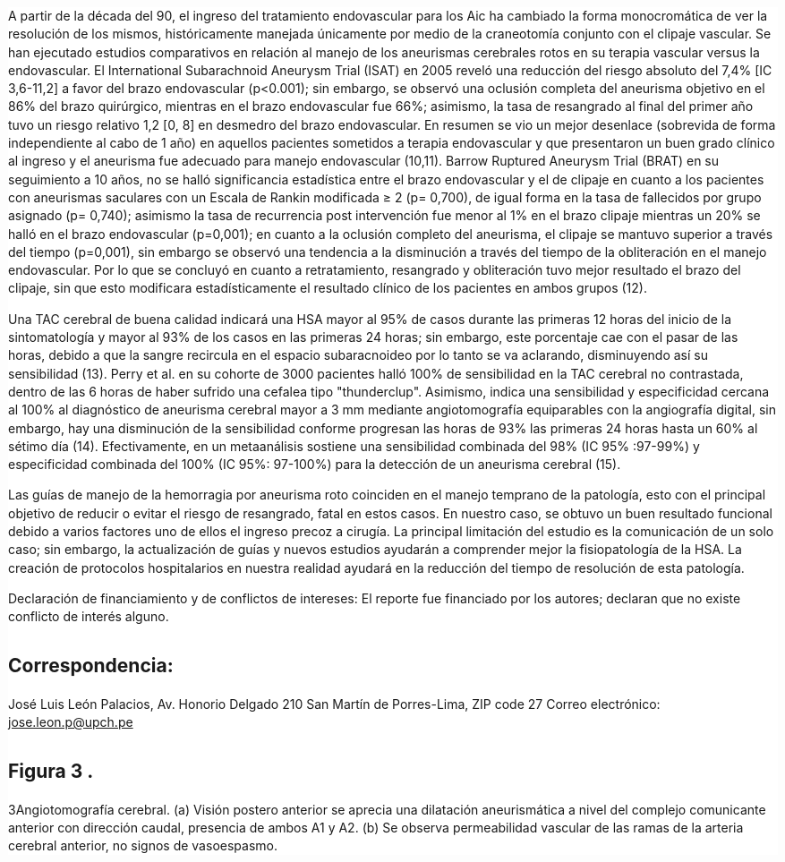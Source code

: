 A partir de la década del 90, el ingreso del tratamiento endovascular para los Aic ha cambiado la forma monocromática de ver la resolución de los mismos, históricamente manejada únicamente por medio de la craneotomía conjunto con el clipaje vascular. Se han ejecutado estudios comparativos en relación al manejo de los aneurismas cerebrales rotos en su terapia vascular versus la endovascular. El International Subarachnoid Aneurysm Trial (ISAT) en 2005 reveló una reducción del riesgo absoluto del 7,4% [IC 3,6-11,2] a favor del brazo endovascular (p<0.001); sin embargo, se observó una oclusión completa del aneurisma objetivo en el 86% del brazo quirúrgico, mientras en el brazo endovascular fue 66%; asimismo, la tasa de resangrado al final del primer año tuvo un riesgo relativo 1,2 [0, 8] en desmedro del brazo endovascular. En resumen se vio un mejor desenlace (sobrevida de forma independiente al cabo de 1 año) en aquellos pacientes sometidos a terapia endovascular y que presentaron un buen grado clínico al ingreso y el aneurisma fue adecuado para manejo endovascular (10,11). Barrow Ruptured Aneurysm Trial (BRAT) en su seguimiento a 10 años, no se halló significancia estadística entre el brazo endovascular y el de clipaje en cuanto a los pacientes con aneurismas saculares con un Escala de Rankin modificada ≥ 2 (p= 0,700), de igual forma en la tasa de fallecidos por grupo asignado (p= 0,740); asimismo la tasa de recurrencia post intervención fue menor al 1% en el brazo clipaje mientras un 20% se halló en el brazo endovascular (p=0,001); en cuanto a la oclusión completo del aneurisma, el clipaje se mantuvo superior a través del tiempo (p=0,001), sin embargo se observó una tendencia a la disminución a través del tiempo de la obliteración en el manejo endovascular. Por lo que se concluyó en cuanto a retratamiento, resangrado y obliteración tuvo mejor resultado el brazo del clipaje, sin que esto modificara estadísticamente el resultado clínico de los pacientes en ambos grupos (12).

Una TAC cerebral de buena calidad indicará una HSA mayor al 95% de casos durante las primeras 12 horas del inicio de la sintomatología y mayor al 93% de los casos en las primeras 24 horas; sin embargo, este porcentaje cae con el pasar de las horas, debido a que la sangre recircula en el espacio subaracnoideo por lo tanto se va aclarando, disminuyendo así su sensibilidad (13). Perry et al. en su cohorte de 3000 pacientes halló 100% de sensibilidad en la TAC cerebral no contrastada, dentro de las 6 horas de haber sufrido una cefalea tipo "thunderclup". Asimismo, indica una sensibilidad y especificidad cercana al 100% al diagnóstico de aneurisma cerebral mayor a 3 mm mediante angiotomografía equiparables con la angiografía digital, sin embargo, hay una disminución de la sensibilidad conforme progresan las horas de 93% las primeras 24 horas hasta un 60% al sétimo día (14). Efectivamente, en un metaanálisis sostiene una sensibilidad combinada del 98% (IC 95% :97-99%) y especificidad combinada del 100% (IC 95%: 97-100%) para la detección de un aneurisma cerebral (15).

Las guías de manejo de la hemorragia por aneurisma roto coinciden en el manejo temprano de la patología, esto con el principal objetivo de reducir o evitar el riesgo de resangrado, fatal en estos casos. En nuestro caso, se obtuvo un buen resultado funcional debido a varios factores uno de ellos el ingreso precoz a cirugía. La principal limitación del estudio es la comunicación de un solo caso; sin embargo, la actualización de guías y nuevos estudios ayudarán a comprender mejor la fisiopatología de la HSA. La creación de protocolos hospitalarios en nuestra realidad ayudará en la reducción del tiempo de resolución de esta patología.

Declaración de financiamiento y de conflictos de intereses: El reporte fue financiado por los autores; declaran que no existe conflicto de interés alguno.


## Correspondencia:

José Luis León Palacios, Av. Honorio Delgado 210 San Martín de Porres-Lima, ZIP code 27 Correo electrónico: jose.leon.p@upch.pe

## Figura 3 .
3Angiotomografía cerebral. (a) Visión postero anterior se aprecia una dilatación aneurismática a nivel del complejo comunicante anterior con dirección caudal, presencia de ambos A1 y A2. (b) Se observa permeabilidad vascular de las ramas de la arteria cerebral anterior, no signos de vasoespasmo.
